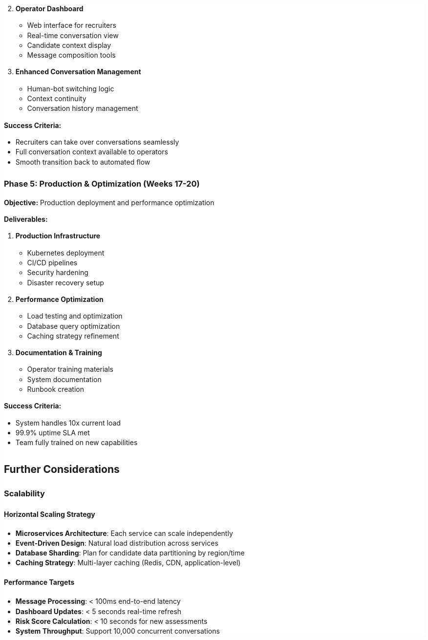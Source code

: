 2. **Operator Dashboard**
   - Web interface for recruiters
   - Real-time conversation view
   - Candidate context display
   - Message composition tools

3. **Enhanced Conversation Management**
   - Human-bot switching logic
   - Context continuity
   - Conversation history management

**Success Criteria:**
- Recruiters can take over conversations seamlessly
- Full conversation context available to operators
- Smooth transition back to automated flow

### Phase 5: Production & Optimization (Weeks 17-20)
**Objective:** Production deployment and performance optimization

**Deliverables:**
1. **Production Infrastructure**
   - Kubernetes deployment
   - CI/CD pipelines
   - Security hardening
   - Disaster recovery setup

2. **Performance Optimization**
   - Load testing and optimization
   - Database query optimization
   - Caching strategy refinement

3. **Documentation & Training**
   - Operator training materials
   - System documentation
   - Runbook creation

**Success Criteria:**
- System handles 10x current load
- 99.9% uptime SLA met
- Team fully trained on new capabilities

## Further Considerations

### Scalability

#### Horizontal Scaling Strategy
- **Microservices Architecture**: Each service can scale independently
- **Event-Driven Design**: Natural load distribution across services
- **Database Sharding**: Plan for candidate data partitioning by region/time
- **Caching Strategy**: Multi-layer caching (Redis, CDN, application-level)

#### Performance Targets
- **Message Processing**: < 100ms end-to-end latency
- **Dashboard Updates**: < 5 seconds real-time refresh
- **Risk Score Calculation**: < 10 seconds for new assessments
- **System Throughput**: Support 10,000 concurrent conversations
